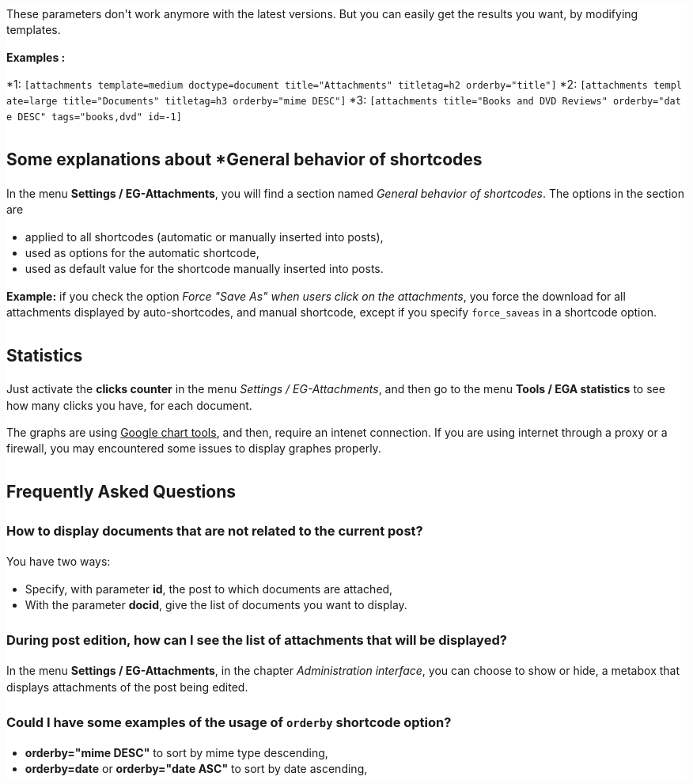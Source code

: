 These parameters don't work anymore with the latest versions. But you can easily get the results you want, by modifying templates.

**Examples :**

*1: `[attachments template=medium doctype=document title="Attachments" titletag=h2 orderby="title"]`
*2: `[attachments template=large title="Documents" titletag=h3 orderby="mime DESC"]`
*3: `[attachments title="Books and DVD Reviews" orderby="date DESC" tags="books,dvd" id=-1]`

## Some explanations about *General behavior of shortcodes

In the menu **Settings / EG-Attachments**, you will find a section named *General behavior of shortcodes*.
The options in the section are

* applied to all shortcodes (automatic or manually inserted into posts),
* used as options for the automatic shortcode,
* used as default value for the shortcode manually inserted into posts.

**Example:** if you check the option *Force "Save As" when users click on the attachments*, you force the download for all attachments displayed by auto-shortcodes, and manual shortcode, except if you specify `force_saveas` in a shortcode option.

## Statistics

Just activate the **clicks counter** in the menu *Settings / EG-Attachments*, and then go to the menu **Tools / EGA statistics** to see how many clicks you have, for each document.

The graphs are using [Google chart tools](https://developers.google.com/chart), and then, require an intenet connection. If you are using internet through a proxy or a firewall, you may encountered some issues to display graphes properly.

## Frequently Asked Questions

### How to display documents that are not related to the current post?
You have two ways:

* Specify, with parameter **id**, the post to which documents are attached,
* With the parameter **docid**, give the list of documents you want to display.

### During post edition, how can I see the list of attachments that will be displayed?
In the menu **Settings / EG-Attachments**, in the chapter *Administration interface*, you can choose to show or hide, a metabox that displays attachments of the post being edited.

### Could I have some examples of the usage of `orderby` shortcode option?

* **orderby="mime DESC"** to sort by mime type descending,
* **orderby=date** or **orderby="date ASC"** to sort by date ascending,
